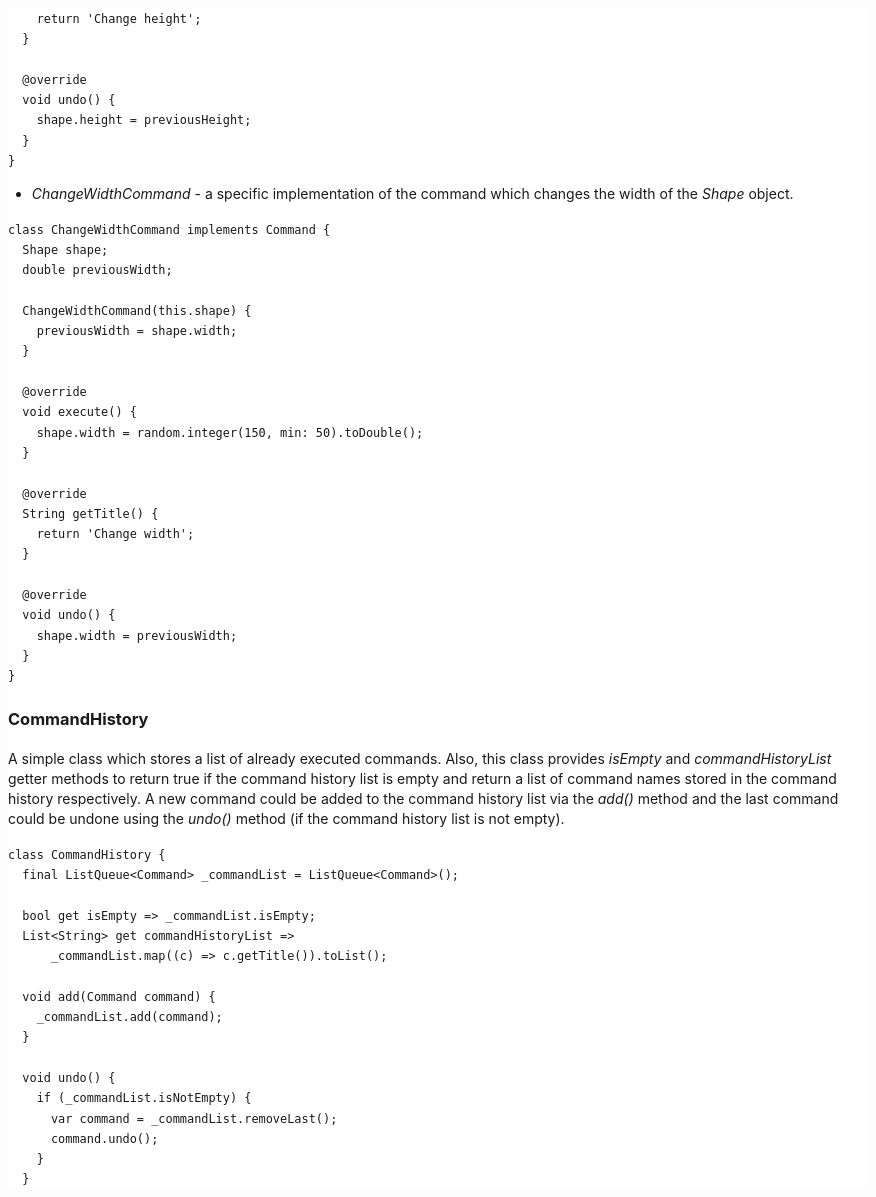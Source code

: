 ```
    return 'Change height';
  }

  @override
  void undo() {
    shape.height = previousHeight;
  }
}
```

- _ChangeWidthCommand_ - a specific implementation of the command which changes the width of the _Shape_ object.

```
class ChangeWidthCommand implements Command {
  Shape shape;
  double previousWidth;

  ChangeWidthCommand(this.shape) {
    previousWidth = shape.width;
  }

  @override
  void execute() {
    shape.width = random.integer(150, min: 50).toDouble();
  }

  @override
  String getTitle() {
    return 'Change width';
  }

  @override
  void undo() {
    shape.width = previousWidth;
  }
}
```

### CommandHistory

A simple class which stores a list of already executed commands. Also, this class provides _isEmpty_ and _commandHistoryList_ getter methods to return true if the command history list is empty and return a list of command names stored in the command history respectively. A new command could be added to the command history list via the _add()_ method and the last command could be undone using the _undo()_ method (if the command history list is not empty).

```
class CommandHistory {
  final ListQueue<Command> _commandList = ListQueue<Command>();

  bool get isEmpty => _commandList.isEmpty;
  List<String> get commandHistoryList =>
      _commandList.map((c) => c.getTitle()).toList();

  void add(Command command) {
    _commandList.add(command);
  }

  void undo() {
    if (_commandList.isNotEmpty) {
      var command = _commandList.removeLast();
      command.undo();
    }
  }
```